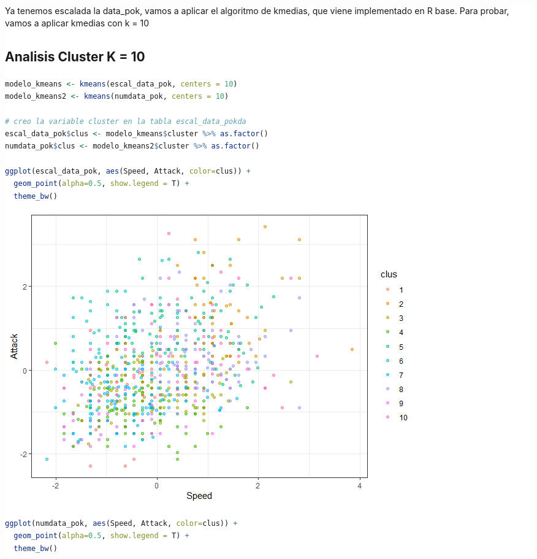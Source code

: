 Ya tenemos escalada la data\_pok, vamos a aplicar el algoritmo de
kmedias, que viene implementado en R base. Para probar, vamos a aplicar
kmedias con k = 10

## Analisis Cluster K = 10

``` r
modelo_kmeans <- kmeans(escal_data_pok, centers = 10)
modelo_kmeans2 <- kmeans(numdata_pok, centers = 10)

# creo la variable cluster en la tabla escal_data_pokda
escal_data_pok$clus <- modelo_kmeans$cluster %>% as.factor()
numdata_pok$clus <- modelo_kmeans2$cluster %>% as.factor()

ggplot(escal_data_pok, aes(Speed, Attack, color=clus)) +
  geom_point(alpha=0.5, show.legend = T) +
  theme_bw()
```

![](Ayudantia5_files/figure-gfm/clus%20k10-1.png)

``` r
ggplot(numdata_pok, aes(Speed, Attack, color=clus)) +
  geom_point(alpha=0.5, show.legend = T) +
  theme_bw()
```
